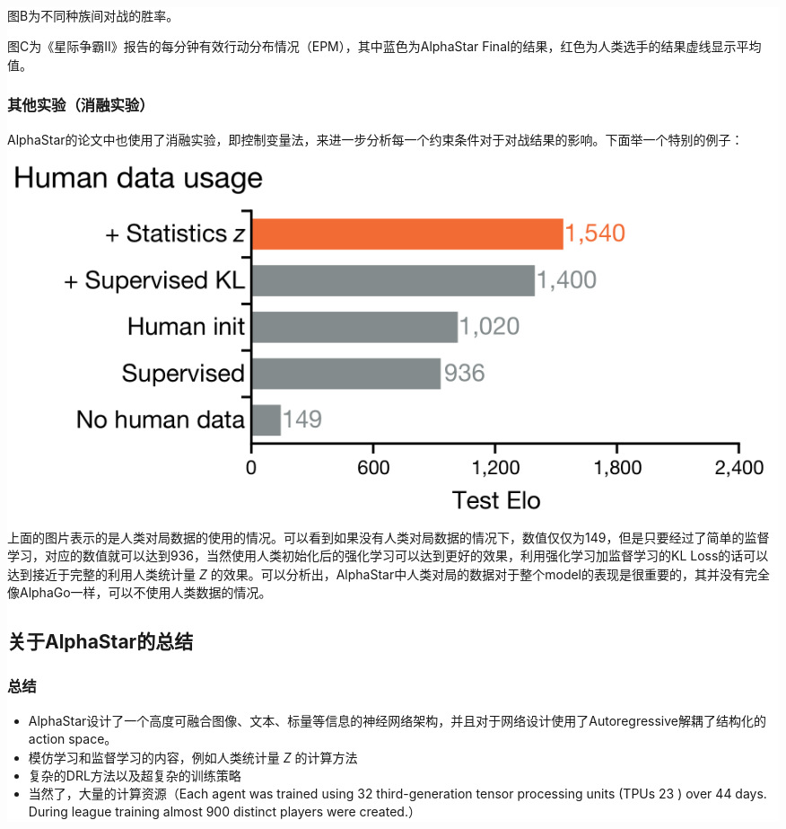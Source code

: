 图B为不同种族间对战的胜率。

图C为《星际争霸II》报告的每分钟有效行动分布情况（EPM），其中蓝色为AlphaStar Final的结果，红色为人类选手的结果虚线显示平均值。

### 其他实验（消融实验）

AlphaStar的论文中也使用了消融实验，即控制变量法，来进一步分析每一个约束条件对于对战结果的影响。下面举一个特别的例子：

![img8](img\img8.png)

上面的图片表示的是人类对局数据的使用的情况。可以看到如果没有人类对局数据的情况下，数值仅仅为149，但是只要经过了简单的监督学习，对应的数值就可以达到936，当然使用人类初始化后的强化学习可以达到更好的效果，利用强化学习加监督学习的KL Loss的话可以达到接近于完整的利用人类统计量 $Z$ 的效果。可以分析出，AlphaStar中人类对局的数据对于整个model的表现是很重要的，其并没有完全像AlphaGo一样，可以不使用人类数据的情况。

## 关于AlphaStar的总结

### 总结

- AlphaStar设计了一个高度可融合图像、文本、标量等信息的神经网络架构，并且对于网络设计使用了Autoregressive解耦了结构化的action space。
- 模仿学习和监督学习的内容，例如人类统计量 $Z$ 的计算方法
- 复杂的DRL方法以及超复杂的训练策略
- 当然了，大量的计算资源（Each agent was trained using 32 third-generation tensor processing units (TPUs 23 ) over 44 days. During league training almost 900 distinct players were created.）

